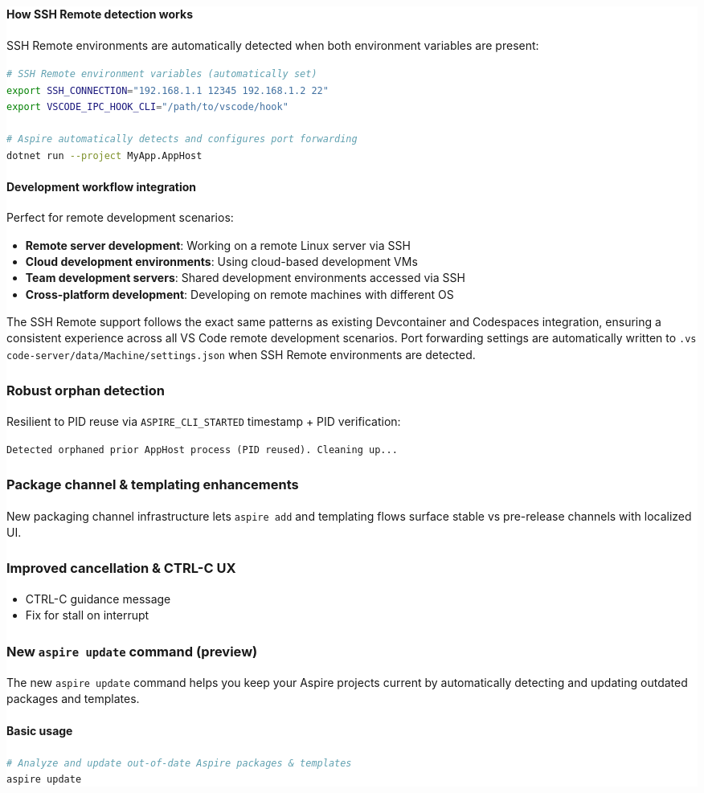 #### How SSH Remote detection works

SSH Remote environments are automatically detected when both environment variables are present:

```bash
# SSH Remote environment variables (automatically set)
export SSH_CONNECTION="192.168.1.1 12345 192.168.1.2 22"
export VSCODE_IPC_HOOK_CLI="/path/to/vscode/hook"

# Aspire automatically detects and configures port forwarding
dotnet run --project MyApp.AppHost
```

#### Development workflow integration

Perfect for remote development scenarios:

- **Remote server development**: Working on a remote Linux server via SSH
- **Cloud development environments**: Using cloud-based development VMs
- **Team development servers**: Shared development environments accessed via SSH
- **Cross-platform development**: Developing on remote machines with different OS

The SSH Remote support follows the exact same patterns as existing Devcontainer and Codespaces integration, ensuring a consistent experience across all VS Code remote development scenarios. Port forwarding settings are automatically written to `.vscode-server/data/Machine/settings.json` when SSH Remote environments are detected.

### Robust orphan detection

Resilient to PID reuse via `ASPIRE_CLI_STARTED` timestamp + PID verification:

```text
Detected orphaned prior AppHost process (PID reused). Cleaning up...
```

### Package channel & templating enhancements

New packaging channel infrastructure lets `aspire add` and templating flows surface stable vs pre-release channels with localized UI.

### Improved cancellation & CTRL-C UX

- CTRL-C guidance message
- Fix for stall on interrupt

### New `aspire update` command (preview)

The new `aspire update` command helps you keep your Aspire projects current by automatically detecting and updating outdated packages and templates.

#### Basic usage

```bash
# Analyze and update out-of-date Aspire packages & templates
aspire update
```
